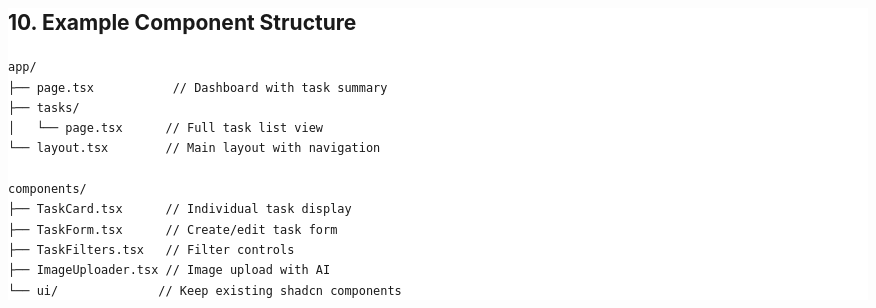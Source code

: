 ## 10. Example Component Structure

```
app/
├── page.tsx           // Dashboard with task summary
├── tasks/
│   └── page.tsx      // Full task list view
└── layout.tsx        // Main layout with navigation

components/
├── TaskCard.tsx      // Individual task display
├── TaskForm.tsx      // Create/edit task form
├── TaskFilters.tsx   // Filter controls
├── ImageUploader.tsx // Image upload with AI
└── ui/              // Keep existing shadcn components
```